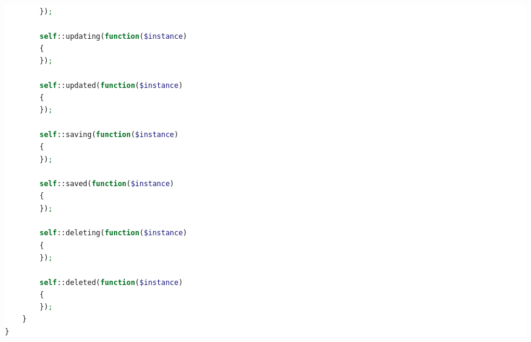 ~~~php
        });

        self::updating(function($instance)
        {
        });

        self::updated(function($instance)
        {
        });

        self::saving(function($instance)
        {
        });

        self::saved(function($instance)
        {
        });

        self::deleting(function($instance)
        {
        });

        self::deleted(function($instance)
        {
        });
    }
}
~~~
